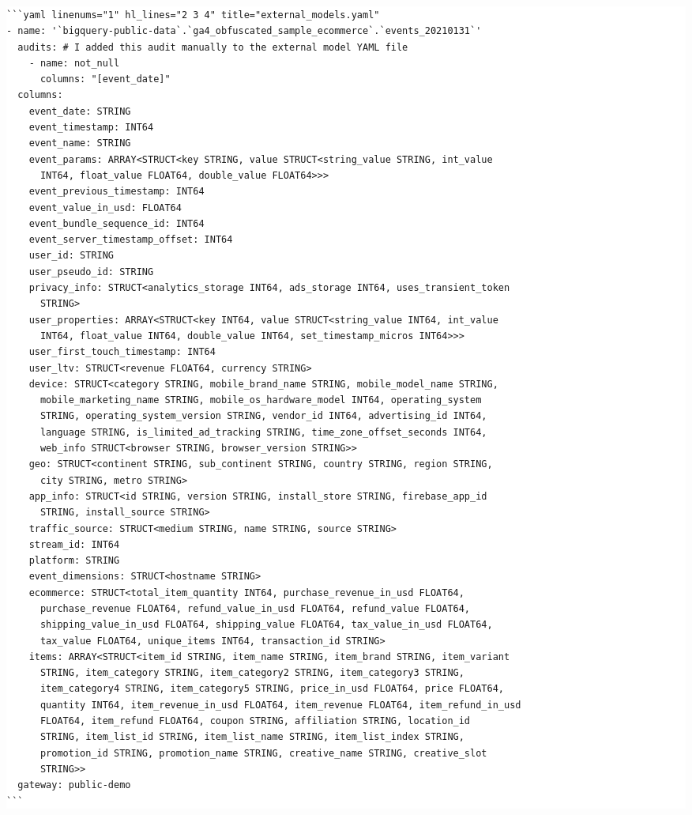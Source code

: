     ```yaml linenums="1" hl_lines="2 3 4" title="external_models.yaml"
    - name: '`bigquery-public-data`.`ga4_obfuscated_sample_ecommerce`.`events_20210131`'
      audits: # I added this audit manually to the external model YAML file
        - name: not_null
          columns: "[event_date]"
      columns:
        event_date: STRING
        event_timestamp: INT64
        event_name: STRING
        event_params: ARRAY<STRUCT<key STRING, value STRUCT<string_value STRING, int_value
          INT64, float_value FLOAT64, double_value FLOAT64>>>
        event_previous_timestamp: INT64
        event_value_in_usd: FLOAT64
        event_bundle_sequence_id: INT64
        event_server_timestamp_offset: INT64
        user_id: STRING
        user_pseudo_id: STRING
        privacy_info: STRUCT<analytics_storage INT64, ads_storage INT64, uses_transient_token
          STRING>
        user_properties: ARRAY<STRUCT<key INT64, value STRUCT<string_value INT64, int_value
          INT64, float_value INT64, double_value INT64, set_timestamp_micros INT64>>>
        user_first_touch_timestamp: INT64
        user_ltv: STRUCT<revenue FLOAT64, currency STRING>
        device: STRUCT<category STRING, mobile_brand_name STRING, mobile_model_name STRING,
          mobile_marketing_name STRING, mobile_os_hardware_model INT64, operating_system
          STRING, operating_system_version STRING, vendor_id INT64, advertising_id INT64,
          language STRING, is_limited_ad_tracking STRING, time_zone_offset_seconds INT64,
          web_info STRUCT<browser STRING, browser_version STRING>>
        geo: STRUCT<continent STRING, sub_continent STRING, country STRING, region STRING,
          city STRING, metro STRING>
        app_info: STRUCT<id STRING, version STRING, install_store STRING, firebase_app_id
          STRING, install_source STRING>
        traffic_source: STRUCT<medium STRING, name STRING, source STRING>
        stream_id: INT64
        platform: STRING
        event_dimensions: STRUCT<hostname STRING>
        ecommerce: STRUCT<total_item_quantity INT64, purchase_revenue_in_usd FLOAT64,
          purchase_revenue FLOAT64, refund_value_in_usd FLOAT64, refund_value FLOAT64,
          shipping_value_in_usd FLOAT64, shipping_value FLOAT64, tax_value_in_usd FLOAT64,
          tax_value FLOAT64, unique_items INT64, transaction_id STRING>
        items: ARRAY<STRUCT<item_id STRING, item_name STRING, item_brand STRING, item_variant
          STRING, item_category STRING, item_category2 STRING, item_category3 STRING,
          item_category4 STRING, item_category5 STRING, price_in_usd FLOAT64, price FLOAT64,
          quantity INT64, item_revenue_in_usd FLOAT64, item_revenue FLOAT64, item_refund_in_usd
          FLOAT64, item_refund FLOAT64, coupon STRING, affiliation STRING, location_id
          STRING, item_list_id STRING, item_list_name STRING, item_list_index STRING,
          promotion_id STRING, promotion_name STRING, creative_name STRING, creative_slot
          STRING>>
      gateway: public-demo
    ```
